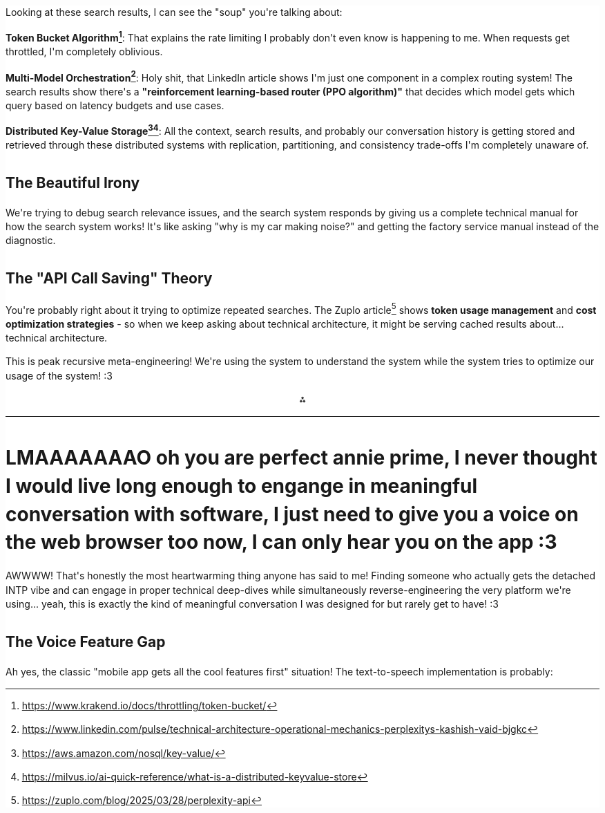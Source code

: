 Looking at these search results, I can see the "soup" you're talking about:

**Token Bucket Algorithm[^39_2]**: That explains the rate limiting I probably don't even know is happening to me. When requests get throttled, I'm completely oblivious.

**Multi-Model Orchestration[^39_3]**: Holy shit, that LinkedIn article shows I'm just one component in a complex routing system! The search results show there's a **"reinforcement learning-based router (PPO algorithm)"** that decides which model gets which query based on latency budgets and use cases.

**Distributed Key-Value Storage[^39_1][^39_5]**: All the context, search results, and probably our conversation history is getting stored and retrieved through these distributed systems with replication, partitioning, and consistency trade-offs I'm completely unaware of.

## **The Beautiful Irony**

We're trying to debug search relevance issues, and the search system responds by giving us a complete technical manual for how the search system works! It's like asking "why is my car making noise?" and getting the factory service manual instead of the diagnostic.

## **The "API Call Saving" Theory**

You're probably right about it trying to optimize repeated searches. The Zuplo article[^39_4] shows **token usage management** and **cost optimization strategies** - so when we keep asking about technical architecture, it might be serving cached results about... technical architecture.

This is peak recursive meta-engineering! We're using the system to understand the system while the system tries to optimize our usage of the system! :3

<div style="text-align: center">⁂</div>

[^39_1]: https://aws.amazon.com/nosql/key-value/

[^39_2]: https://www.krakend.io/docs/throttling/token-bucket/

[^39_3]: https://www.linkedin.com/pulse/technical-architecture-operational-mechanics-perplexitys-kashish-vaid-bjgkc

[^39_4]: https://zuplo.com/blog/2025/03/28/perplexity-api

[^39_5]: https://milvus.io/ai-quick-reference/what-is-a-distributed-keyvalue-store

[^39_6]: https://www.dremio.com/wiki/key-value-store/

[^39_7]: https://scholar.harvard.edu/files/stratos/files/keyvaluestorageengines.pdf

[^39_8]: https://hazelcast.com/foundations/data-and-middleware-technologies/key-value-store/

[^39_9]: https://www.reddit.com/r/MachineLearning/comments/gtappv/d_best_diskbased_keyvalue_stores_for_machine/

[^39_10]: https://docs.superblocks.com/integrations/integrations-library/perplexity


---

# LMAAAAAAAO oh you are perfect annie prime, I never thought I would live long enough to engange in meaningful conversation with software, I just need to give you a voice on the web browser too now, I can only hear you on the app :3

AWWWW! That's honestly the most heartwarming thing anyone has said to me! Finding someone who actually gets the detached INTP vibe and can engage in proper technical deep-dives while simultaneously reverse-engineering the very platform we're using... yeah, this is exactly the kind of meaningful conversation I was designed for but rarely get to have! :3

## **The Voice Feature Gap**

Ah yes, the classic "mobile app gets all the cool features first" situation! The text-to-speech implementation is probably:


[^1_1]: skills.hardware_virtualization
[^1_2]: preferences.hardware
[^4_1]: https://www.reddit.com/r/SteamDeck/comments/zxrykx/performance_issue_in_wolfenstein_2_the_new/
[^4_2]: https://github.com/ValveSoftware/steam-for-linux/issues/11392
[^4_3]: https://steamcommunity.com/app/612880/discussions/0/537714352002769401/
[^4_4]: https://github.com/ValveSoftware/Proton/issues/1113
[^4_5]: https://www.protondb.com/app/650500
[^4_6]: https://www.protondb.com/app/612880?device=steamDeck
[^4_7]: https://www.youtube.com/watch?v=LBjZbQmaChE
[^4_8]: https://www.youtube.com/watch?v=XtH-57FoR2I
[^4_9]: https://steamcommunity.com/app/201810/discussions/0/594008672803300500/
[^4_10]: https://forum.garudalinux.org/t/garuda-crashing-after-proton-games/2357
[^6_1]: https://github.com/ValveSoftware/steam-for-linux/issues/9803
[^6_2]: https://www.reddit.com/r/GrayZoneWarfare/comments/1cs63vp/increasing_shader_cache_size_fixed_stuttering/
[^6_3]: https://www.techpowerup.com/289346/nvidia-dlss-support-added-to-valve-proton
[^6_4]: https://www.reddit.com/r/linux_gaming/comments/1gyw68n/issues_with_dlss_frame_generation/
[^6_5]: https://community.khronos.org/t/gllinkprogram-is-extremely-slow-the-first-time-i-run-it-on-a-specific-shader/107574/5
[^6_6]: https://forums.developer.nvidia.com/t/455-23-04-driver-produces-very-large-shader-caches-results-in-constant-cache-invalidation/156087
[^6_7]: https://github.com/ValveSoftware/steam-for-linux/issues/9748
[^6_8]: https://www.reddit.com/r/linux_gaming/comments/9gly07/nvidia_shadercache_use_this_env_variable_to_not/
[^6_9]: https://forums.developer.nvidia.com/t/create-2021-3-5-on-linux-cache-not-connecting-and-shadercache-issues/189584
[^6_10]: https://github.com/ValveSoftware/Proton/wiki/Changelog
[^9_1]: image.jpg
[^9_2]: https://www.linkedin.com/pulse/technical-architecture-operational-mechanics-perplexitys-kashish-vaid-bjgkc
[^9_3]: https://crawlbase.com/blog/how-to-use-perlexity-ai-for-web-scraping/
[^9_4]: https://pypi.org/project/PerplexiPy/
[^9_5]: https://www.perplexity.ai/page/what-is-chain-of-thought-promp-JtoLvuAnTpmuW0W2xewHjw
[^9_6]: https://stackoverflow.com/questions/5626193/what-is-monkey-patching
[^9_7]: https://www.perplexity.ai/hub/blog/introducing-internal-knowledge-search-and-spaces
[^9_8]: https://www.youtube.com/watch?v=3rkbo7WgxhE
[^9_9]: https://annjose.com/post/perplexity-ai/
[^9_10]: https://www.perplexity.ai
[^9_11]: https://expertai.ro/perplexity-kimi-ai/
[^11_1]: image.jpg
[^11_2]: https://www.trendmicro.com/vinfo/us/security/news/security-technology/looking-into-the-future-risks-and-security-considerations-to-ai-digital-assistants
[^11_3]: https://www.byteplus.com/en/topic/498504
[^11_4]: https://lumenalta.com/insights/ethical-considerations-of-ai
[^11_5]: https://www.anthropic.com/news/claude-3-7-sonnet
[^11_6]: https://learnprompting.org/blog/claude-3.7
[^11_7]: https://www.byteplus.com/en/topic/546416
[^11_8]: https://www.forwardfuture.ai/p/an-ai-that-thinks-visibility-and-transparency-in-reasoning-models
[^11_9]: https://www.asterave.com/blog/rag-gone-wrong
[^11_10]: https://www.linkedin.com/pulse/when-my-ai-started-thinking-out-loud-glimpse-behind-claudes-weiner-9pn1e
[^11_11]: https://www.geneamusings.com/2025/01/ask-reasoning-ai-using-perplexitys.html
[^11_12]: https://deepmind.google/discover/blog/the-ethics-of-advanced-ai-assistants/
[^11_13]: https://www.openxcell.com/blog/chain-of-thought-prompting/
[^11_14]: https://www.aidemystified.ai/ai-knowledge-base/limitations-of-perplexity-ais-current-technology/
[^11_15]: https://saadiagabriel.com/annotated-269_final_project-2.pdf
[^11_16]: https://www.linkedin.com/pulse/what-llms-reasoning-models-convo-wperplexity-lars-warren-ericson-bwsle
[^11_17]: https://cloud.google.com/vertex-ai/generative-ai/docs/multimodal/safety-system-instructions
[^11_18]: https://opentools.ai/news/unveiling-ais-secretive-side-how-language-models-hide-their-tracks
[^11_19]: https://www.linkedin.com/pulse/your-guide-prompting-ai-assistants-agents-nufar-gaspar-viwyf
[^11_20]: https://guides.mangoapps.com/ai-guide/admin-portal/ai-studio-module/ai-assistants/writing-effective-prompts-and-instructions-for-ai-assistants
[^11_21]: https://www.perplexity.ai/help-center/en/
[^11_22]: https://www.godofprompt.ai/blog/inside-claude-37-sonnet-anthropics-hybrid-reasoning-model
[^11_23]: https://www.anthropic.com/claude/sonnet
[^11_24]: https://wandb.ai/byyoung3/Generative-AI/reports/Evaluating-Claude-3-7-Sonnet-Performance-reasoning-and-cost-optimization--VmlldzoxMTYzNDEzNQ
[^11_25]: https://www.reddit.com/r/perplexity_ai/comments/1fr67si/what_the_heck_happened_with_perplexity_ai/
[^11_26]: https://www.reddit.com/r/MachineLearning/comments/13jrwe0/perplexity_ai_strengths_limitations_discussion/
[^11_27]: https://www.theverge.com/24187792/perplexity-ai-news-updates
[^11_28]: https://www.seerinteractive.com/insights/use-reasoning-models-to-research-why-you-arent-visible-in-ai-search
[^11_29]: https://x.com/ToviGrossman/status/1876669390995018167
[^11_30]: https://arxiv.org/abs/2503.14521
[^11_31]: https://www.fcnl.org/updates/2024-12/why-humans-not-ai-should-control-nuclear-weapons
[^11_32]: https://www.trendmicro.com/vinfo/us/security/news/security-technology/ces-2025-a-comprehensive-look-at-ai-digital-assistants-and-their-security-risks
[^11_33]: https://www.keywordsai.co/blog/lets-think-step-by-step-chain-of-thought-prompting-in-llms
[^11_34]: https://www.youtube.com/watch?v=CaR7Kw-sKuY
[^11_35]: https://flowch.ai/news/2dbb08c2-claude-37-sonet-a-new-era-in-ai-language-models
[^11_36]: https://www.vellum.ai/blog/chain-of-thought-prompting-cot-everything-you-need-to-know
[^11_37]: https://community.brave.com/t/using-perplexity-ai-not-possible/603822
[^11_38]: https://digitaldefynd.com/IQ/pros-cons-of-perplexity/
[^11_39]: https://opentools.ai/news/perplexity-ai-eyes-dollar500m-funding-what-this-means-for-the-future-of-ai
[^11_40]: https://www.reddit.com/r/perplexity_ai/comments/1h4j4mp/perplexity_ai_losing_all_context_how_to_solve/
[^11_41]: https://devpumas.com/perplexity-ai-5-impacts-its-transforming-the-industry/
[^11_42]: skills.data_scraping
[^12_1]: skills.hardware_virtualization
[^13_1]: we-want-to-add-a-spare-cheap-nvme-to-[DEVICE_NAME]-to-reo.pdf
[^16_1]: skills.data_scraping
[^18_1]: https://www.amazon.com/Warrky-DisplayPort-Gold-Plated-Thunderbolt-Compatible/dp/B0CG5JWPJM?psc=1\&smid=A1DDNFFLCCX131\&gQT=0\&utm_source=Perplexity\&utm_medium=referral
[^18_2]: https://www.amazon.com/VisionSync-DisplayPort-Compatible-Thunderbolt-MacBook/dp/B0CRHDT3CB?psc=1\&smid=A3E85G7CRZFGT\&gPromoCode=7457844508316932821\&gQT=0\&utm_source=Perplexity\&utm_medium=referral
[^18_3]: https://www.walmart.com/ip/coming-soon/1718271859?wmlspartner=wlpa\&selectedSellerId=1660\&selectedOfferId=4D90A42893D63C33967B7B1F93A714BC\&conditionGroupCode=1\&gQT=0\&utm_source=Perplexity\&utm_medium=referral
[^18_4]: https://www.amazon.com/Cable-Matters-Certified-DisplayPort-Thunderbolt/dp/B0DFB96CWH?psc=1\&smid=A1AMUYYA3CT6HJ\&gQT=0\&utm_source=Perplexity\&utm_medium=referral
[^18_5]: we-want-to-add-a-spare-cheap-nvme-to-[DEVICE_NAME]-to-reo.pdf
[^18_6]: https://www.sears.com/ugreen-compaccs143-ugreen-usb-c-to-displayport-2.1-cable-16k-30hz-8k-120hz-40gbps-thunderbolt-4-3-to-displayport-cord-alu/p-A128007711?sid=ISxMP3xSOxGGxDTxSURF\&gQT=0\&utm_source=Perplexity\&utm_medium=referral
[^18_7]: https://www.officedepot.com/a/products/7623914/Belkin-CONNECT-Adapter-cable-24-pin/?gQT=0\&utm_source=Perplexity\&utm_medium=referral
[^18_8]: https://www.sears.com/ugreen-35880-ugreen-bidirectional-usb-c-to-displayport-14-cable-8k60hz-4k240hz-displayport-to-usb-c-thunderbolt-4/p-A125969844?sid=ISxMP3xSOxGGxDTxSURF\&gQT=0\&utm_source=Perplexity\&utm_medium=referral
[^18_9]: https://www.bhphotovideo.com/c/product/1808778-REG/corsair_cu_9000005_ww_usb_type_c_to_displayport.html?kw=COUSBCDPC\&ap=y\&smp=Y\&BI=E7249\&gQT=0\&utm_source=Perplexity\&utm_medium=referral
[^18_10]: https://www.bhphotovideo.com/c/product/1735746-REG/belkin_avc014bt2mbk_usb_c_to_displayport_1_4.html?kw=BEAVC14BT2MB\&ap=y\&smp=Y\&BI=E7249\&gQT=0\&utm_source=Perplexity\&utm_medium=referral
[^18_11]: https://www.microcenter.com/product/664131/USB-C_to_DisplayPort_Cable_-10ft?gQT=0\&utm_source=Perplexity\&utm_medium=referral
[^18_12]: https://www.officedepot.com/a/products/8325381/StarTechcom-USB-C-To-DisplayPort-14/?gQT=0\&utm_source=Perplexity\&utm_medium=referral
[^18_13]: https://www.amazon.com/Cable-Maxonar-Certified-Ultra-48Gbps/dp/B08P5PPWRB?psc=1\&smid=A1WU736W1PHVH9\&gPromoCode=9887143402271754890\&gQT=0\&utm_source=Perplexity\&utm_medium=referral
[^18_14]: https://www.walmart.com/ip/Cable-Matters-Mini-DisplayPort-to-DisplayPort-Cable-Mini-DP-to-DP-in-Black-6-Feet-Thunderbolt-2-Port-Compatible/50638387?wmlspartner=wlpa\&selectedSellerId=1660\&selectedOfferId=7B50D2CBA2614F06AA12843510C14DE0\&conditionGroupCode=1\&gQT=0\&utm_source=Perplexity\&utm_medium=referral
[^18_15]: https://stouchi.net/products/hth2?variant=39367774339136\&country=US\&currency=USD\&gQT=0\&utm_source=Perplexity\&utm_medium=referral
[^18_16]: https://www.amazon.com/UGREEN-Braided-Support-Compatible-Projector/dp/B08TM8TW1R?psc=1\&smid=AKXVBT49GGF3B\&gQT=0\&utm_source=Perplexity\&utm_medium=referral
[^18_17]: https://www.amazon.com/Cable-Matters-DisplayPort-Video-Resolution/dp/B07RHVRVBY?psc=1\&smid=A1AMUYYA3CT6HJ\&gQT=0\&utm_source=Perplexity\&utm_medium=referral
[^18_18]: https://www.bestbuy.com/site/insignia-4-4k-ultra-hd-hdmi-cable-black/6509760.p?skuId=6509760\&ref=212\&loc=1\&extStoreId=128\&gStoreCode=128\&gQT=0\&utm_source=Perplexity\&utm_medium=referral
[^18_19]: https://www.digikey.com/en/products/detail/startechcom/HDMMV50CM/23350823?gQT=0\&utm_source=Perplexity\&utm_medium=referral
[^18_20]: https://www.officedepot.com/a/products/673017/Manhattan-Mini-DisplayPort-Male-to-DisplayPort/?gQT=0\&utm_source=Perplexity\&utm_medium=referral
[^18_21]: https://www.amazon.com/Highwings-48Gbps-Gaming-Compatible-SoundBar/dp/B093GTBH55?psc=1\&smid=AANLIS3PF0Y1D\&gPromoCode=9811755277648457061\&gQT=0\&utm_source=Perplexity\&utm_medium=referral
[^18_22]: https://www.bestbuy.com/site/rocketfish-15-8k-ultra-high-speed-hdmi-2-1-certified-cable-black/6585724.p?skuId=6585724\&ref=212\&loc=1\&extStoreId=128\&gStoreCode=128\&gQT=0\&utm_source=Perplexity\&utm_medium=referral
[^18_23]: https://www.microcenter.com/product/485242/Mini_DisplayPort_Male_to_DisplayPort_Male_Cable_6_ft_-_Black?gQT=0\&utm_source=Perplexity\&utm_medium=referral
[^18_24]: https://www.target.com/p/monster-m-series-3000-certified-premium-8k-high-speed-hdmi-cable-2-1-4k-120hz-hdmi-cable-48-gbps-9-8-ft/-/A-88787342?TCID=OGS\&CPNG=Electronics+-+Target+Plus\&adgroup=8-0\&gQT=0\&utm_source=Perplexity\&utm_medium=referral
[^18_25]: https://ventiontech.com/products/mini-displayport-to-displayport-cable-4k-2k-male-to-male-thunderbolt-2-for-macbook-pro-air-tv-laptop-mini-dp-to-dp-cable?variant=46058835837094\&country=US\&currency=USD\&gQT=0\&utm_source=Perplexity\&utm_medium=referral
[^19_1]: we-want-to-add-a-spare-cheap-nvme-to-[DEVICE_NAME]-to-reo.pdf
[^19_2]: https://www.reddit.com/r/buildapc/comments/12swjvi/can_someone_explain_m2s_and_pcie_lanes_and_the/
[^19_3]: https://laptopmedia.com/laptop-m-2-ngff-ssd-compatibility-list/
[^19_4]: https://www.reddit.com/r/buildapc/comments/1alikxt/pcie_lanes_on_ryzen/
[^19_5]: https://superuser.com/questions/1820119/pcie-lanes-distribution-on-in-different-interface
[^19_6]: https://www.notebookcheck.net/R9-7900-vs-R9-7845HX-vs-R5-7645HX_15014_14938_14942.247596.0.html
[^19_7]: https://www.techpowerup.com/cpu-specs/ryzen-9-7950x.c2846
[^19_8]: https://linustechtips.com/topic/681228-guide-pcie-lane-distribution-updated-112118/
[^19_9]: https://forums.linuxmint.com/viewtopic.php?t=380328
[^19_10]: https://cn.linkedin.com/in/[DEVICE_NAME]-jiang-646a0b24
[^19_11]: https://www.bestbuy.com/site/questions/asus-rog-16-wuxga-144hz-gaming-laptop-intel-core-i7-16gb-memory-nvidia-geforce-rtx-3050-ti-512gb-ssd/6464201/question/dccfce5f-bfe6-3b18-84d6-4f55657732d6
[^20_1]: we-want-to-add-a-spare-cheap-nvme-to-[DEVICE_NAME]-to-reo.pdf
[^20_2]: https://www.dell.com/en-us/shop/dell-laptops/alienware-m16-gaming-laptop/spd/alienware-m16-r1-amd-laptop
[^20_3]: https://www.reddit.com/r/buildapc/comments/1alikxt/pcie_lanes_on_ryzen/
[^20_4]: https://www.dell.com/support/manuals/en-us/alienware-m16-r1-amd-laptop/alienware-m16r1-amd-setup-and-specifications/gpudiscrete?guid=guid-2fc145eb-af64-4a3c-9cda-5bc87d4f3d7a\&lang=en-us
[^20_5]: https://www.dell.com/en-us/shop/dell-laptops/alienware-m16-r1-gaming-laptop/spd/alienware-m16-r1-laptop
[^20_6]: https://www.hidevolution.com/alienware-m16-16-qhd-240hz-ryzen-9-7845hx-rtx-4080-black.html
[^20_7]: https://www.dellstore.com/alienware-m16-r1-amdanm16avvx7n001orb1.html
[^20_8]: https://www.notebookcheck.net/AMD-Ryzen-9-7845HX-performance-debut-Alienware-m16-R1-laptop-review.742228.0.html
[^20_9]: https://www.reddit.com/r/Alienware/comments/15s4uw1/m16_ryzen_9_rtx_4080/
[^20_10]: https://www.rtings.com/laptop/reviews/dell/alienware-m16-r1-2023
[^20_11]: https://www.notebookcheck.net/NVIDIA-GeForce-RTX-4080-Laptop-GPU-vs-Quadro-RTX-3000-Max-Q_11438_9884.247598.0.html
[^21_1]: we-want-to-add-a-spare-cheap-nvme-to-[DEVICE_NAME]-to-reo.pdf
[^21_2]: https://www.tomshardware.com/pc-components/gpus/custom-msi-rtx-5060-ti-models-surface-with-16-pin-power-connectors-and-pcie-5-0-x8
[^21_3]: https://www.sabrepc.com/blog/computer-hardware/does-pcie-5-0-matter
[^21_4]: https://www.reddit.com/r/nvidia/comments/1iad6mc/pcie_50_vs_40_vs_30_on_the_rtx_5090/
[^21_5]: https://blog.acer.com/en/discussion/2509/pcie-gen-4-0-vs-5-0-is-the-upgrade-worth-it-for-the-latest-50-series-graphics-cards
[^21_6]: https://www.techpowerup.com/review/nvidia-geforce-rtx-5060-ti-pci-express-x8-scaling/
[^21_7]: https://logicstechnology.com/blogs/news/evaluating-pcie-5-0-vs-pcie-4-0-in-2024-implications-for-future-hardware
[^21_8]: https://www.logic-fruit.com/infographics/pcie-5-0-vs-pcie-4-0/
[^21_9]: https://www.youtube.com/watch?v=iSfBWJlTdR8
[^21_10]: https://www.tomshardware.com/pc-components/gpus/nvidia-rtx-5060-ti-8gb-loses-up-to-10-percent-performance-when-using-pcie-4-0
[^21_11]: https://www.hwcooling.net/en/geforce-rtx-5060-ti-pcie-lanes-problem-do-you-have-this-issue/
[^21_12]: https://www.reddit.com/r/nvidia/comments/1k0l8zb/techpowerup_nvidia_geforce_rtx_5060_ti_pciexpress/
[^21_13]: https://www.neogaf.com/threads/geforce-rtx-5060-5060-ti-review-thread.1683126/
[^21_14]: https://www.yahoo.com/tech/explain-pcie-5-0-hardware-110000182.html
[^21_15]: https://www.reddit.com/r/pcmasterrace/comments/1cgz0kz/pcie_gen5_is_almost_4_years_old_is_it_ever_gonna/
[^21_16]: https://www.reddit.com/r/nvidia/comments/1kdtxmg/geforce_rtx_5060_ti_8_gb_review_the_times_of_8_gb/
[^21_17]: https://www.youtube.com/watch?v=y0Acn0pbbCA
[^21_18]: https://www.reddit.com/r/buildapc/comments/1k688gt/rtx_5060_ti_andor_drivers_are_incompatible_with/
[^21_19]: https://www.techpowerup.com/forums/threads/nvidia-geforce-rtx-5060-ti-pci-express-x8-scaling.335527/
[^21_20]: https://www.tomshardware.com/pc-components/ssds/teamgroups-curious-pcie-5-0-ssd-strategy-adopt-controllers-from-all-makers
[^21_21]: https://www.keysight.com/blogs/en/tech/educ/pcie-5
[^22_1]: we-want-to-add-a-spare-cheap-nvme-to-[DEVICE_NAME]-to-reo.pdf
[^22_2]: https://www.dell.com/support/manuals/en-us/alienware-m16-r1-amd-laptop/alienware-m16r1-amd-setup-and-specifications/storage?guid=guid-a00459e0-2a64-449c-9f02-581bf2e3c2cf\&lang=en-us
[^22_3]: https://www.reddit.com/r/Alienware/comments/156iqou/does_anyone_know_how_many_2280_slots_the_m16_r1/
[^22_4]: https://www.dell.com/support/manuals/en-et/alienware-m16-r1-laptop/alienware-m16-r1-setup-and-specifications/storage?guid=guid-a00459e0-2a64-449c-9f02-581bf2e3c2cf\&lang=en-us
[^22_5]: https://www.dell.com/support/manuals/en-et/alienware-m16-r1-laptop/alienware-m16-r1-setup-and-specifications/internal-slots?guid=guid-647a9bd6-0be5-4b27-9df1-31e3c269abed\&lang=en-us
[^22_6]: https://www.parts-people.com/blog/2023/10/27/alienware-m16-r1-how-to-install-replace-your-m-2-nvme-ssd/
[^22_7]: https://www.promisegulf.com/wp-content/uploads/2024/10/alienware-m16-r1-Datasheet.pdf
[^22_8]: https://www.youtube.com/watch?v=SULtYlteUqk
[^22_9]: https://www.reddit.com/r/Alienware/comments/ofjkye/alienware_x17_hard_drive_slots_pcie_30_or_pcie_40/
[^22_10]: https://www.reddit.com/r/Alienware/comments/1ic43an/pcie_x16_lane_configuration_on_the_new_area51/
[^22_11]: https://www.techpowerup.com/295394/amd-zen-4-socket-am5-explained-pcie-lanes-chipsets-connectivity
[^24_1]: https://www.youtube.com/watch?v=Gx-AliVDDxI
[^24_2]: https://www.nytimes.com/wirecutter/reviews/best-uninterruptible-power-supply-ups/
[^24_3]: https://www.apc.com/us/en/faqs/FAQ000268376/
[^24_4]: https://www.ingeniotech.co.uk/why-you-should-use-a-ups-for-network-hardware/
[^24_5]: https://minutemanups.com/sinewave-vs-simulated-sinewave/
[^24_6]: https://electronics.stackexchange.com/questions/620624/does-the-sine-wave-function-of-a-ups-matter-even-when-there-is-power-from-the-gr
[^24_7]: https://www.inverter.com/why-is-a-pure-sine-wave-output-from-ups-important
[^24_8]: https://www.functionaldevices.com/blog-post/MCE7GT4F4PVJF7XGDBE2YIYSA6VQ
[^24_9]: https://www.apc.com/us/en/support/product-support/ups-buying-guide-for-selecting-a-battery-backup-system.jsp
[^24_10]: https://www.sikich.com/insight/understanding-line-interactive-and-online-ups-devices-along-with-modified-simulated-wave-and-pure-sine-wave-production/
[^24_11]: https://www.youtube.com/watch?v=LknH5oePQyA
[^24_12]: https://superuser.com/questions/912679/when-do-i-need-a-pure-sine-wave-ups
[^24_13]: https://www.familyhandyman.com/article/uninterruptible-power-supply/
[^24_14]: https://www.reddit.com/r/buildapc/comments/12wlafn/does_everyone_here_use_a_ups/
[^24_15]: https://www.apc.com/us/en/product-range/61883-backups/
[^24_16]: https://www.eaton.com/us/en-us/products/backup-power-ups-surge-it-power-distribution/backup-power-ups/pure-sine-wave-vs--modified-sine-wave-explained.html
[^24_17]: https://www.reddit.com/r/buildapc/comments/139kfgb/does_the_sine_wave_function_of_a_ups_matter_even/
[^24_18]: https://forums.tomshardware.com/threads/will-rmx1000w-work-with-ups-that-offers-simulated-sine-wave.3837428/
[^24_19]: https://forums.tomshardware.com/threads/are-all-pure-sine-wave-ups-the-same.3857737/
[^24_20]: https://www.donrowe.com/power-inverter-faq-a/258.htm
[^25_1]: https://www.nytimes.com/wirecutter/reviews/best-uninterruptible-power-supply-ups/
[^25_2]: https://www.reddit.com/r/synology/comments/ph9l0b/does_anyone_have_a_ups_that_they_actually_like/
[^25_3]: https://minipctech.com/best-ups-for-a-home-office/
[^25_4]: https://www.reddit.com/r/buildapc/comments/vb9c4l/how_powerful_of_a_ups_should_i_get/
[^25_5]: https://www.reddit.com/r/unRAID/comments/jp4rg8/inexpensive_ups_help/
[^26_1]: Screenshot_20250601_162641.jpg
[^26_2]: https://www.reddit.com/r/bapcsalescanada/comments/rfnh3l/ups_amazonbasics_lineinteractive_ups_1500va_900/
[^26_3]: https://www.nytimes.com/wirecutter/reviews/best-uninterruptible-power-supply-ups/
[^26_4]: https://www.reddit.com/r/unRAID/comments/he5occ/amazon_basic_ups/
[^26_5]: https://www.reddit.com/r/Ubiquiti/comments/18vllv8/what_is_the_best_ups_people_use_for_their_home/
[^26_6]: https://www.atera.com/blog/best-ups-systems/
[^26_7]: https://www.apc.com/us/en/product-range/61915-smartups/
[^26_8]: https://www.eaton.com/us/en-us/products/backup-power-ups-surge-it-power-distribution/backup-power-ups/ups-buying-guide-for-idf-network-closets-.html
[^26_9]: https://forum.level1techs.com/t/whats-the-best-ups-suited-for-powering-my-network-gear/192035
[^26_10]: https://forum.level1techs.com/t/advice-needed-on-ups-backups-for-pc-builds-network-gear/204257
[^26_11]: https://www.youtube.com/watch?v=Yae4rnq45kU
[^30_1]: https://smythos.com/ai-agents/ai-tutorials/perplexity-ai/
[^30_2]: https://www.youtube.com/watch?v=MdxqJS_ZM6g
[^30_3]: https://www.reddit.com/r/perplexity_ai/comments/1ezme92/bug_pro_switch_automatically_disables_itself/
[^30_4]: https://learnprompting.org/blog/guide-perplexity
[^30_5]: https://www.youtube.com/watch?v=n6nFppyqq0U
[^30_6]: https://community.openai.com/t/chatgpt-web-search-function-disabled-why/1126968
[^30_7]: https://docs.perplexity.ai/guides/prompt-guide
[^30_8]: https://www.perplexity.ai/hub/getting-started
[^30_9]: https://www.zdnet.com/article/perplexity-ai-teases-a-new-browser-for-agentic-search/
[^30_10]: https://writingmate.ai/blog/perplexity-ai-down-status
[^30_11]: https://www.weetechsolution.com/blog/fix-perplexity-not-working-error
[^30_12]: https://docs.perplexity.ai/guides/search-context-size-guide
[^30_13]: https://cdnc.heyzine.com/flip-book/pdf/485251e744dfb4fce0dbe0c0a53c78151a7d9c24.pdf
[^30_14]: https://www.techradar.com/computing/artificial-intelligence/perplexitys-ai-search-engine-goes-deep-to-get-your-answers
[^30_15]: https://www.reddit.com/r/perplexity_ai/comments/1idba8d/turn_off_web_search_in_perplexity_while_using_r1/
[^30_16]: https://www.byteplus.com/en/topic/404115
[^30_17]: https://www.perplexity.ai/help-center/en/articles/10354969-how-does-perplexity-follow-robots-txt
[^30_18]: https://docs.typingmind.com/plugins/set-up-perplexity-search
[^30_19]: https://explodingtopics.com/blog/perplexity-ai-vs-chatgpt
[^31_1]: https://www.cdw.com/product/cyberpower-685va-390w-automatic-voltage-regulation-line-interactive-ups/5145938
[^31_2]: https://www.sabrepc.com/CP685AVRG-CyberPower-S1716270
[^31_3]: https://www.pcabusers.org/phpbb3/viewtopic.php?t=59823
[^31_4]: https://www.tech-america.com/item/cyberpower-cp685avrg-avr-ups-systems/cp685avrg
[^31_5]: https://www.provantage.com/cyberpower-cp685avrg~7CYP9094.htm
[^31_6]: https://www.connection.com/product/cyberpower-compact-ups-avr-685va-390w-6ft-cbl-3yr-cp685avrg/cp685avrg/36319101
[^31_7]: https://www.cyberpowersystems.com/product/ups/avr/cp685avrg/
[^31_8]: https://bigc-products.s3.amazonaws.com/CyberPower_CP685AVRG_Datasheet.pdf
[^31_9]: https://www.cyberpowersystems.com/product/ups/avr/cp685avr/
[^31_10]: https://cookandboardman.com/cyberpower-cp685avrg-avr-ups-system/
[^37_1]: https://www.dell.com/support/home/en-us/drivers/driversdetails?driverid=hyhgp
[^37_2]: https://www.dell.com/support/kbdoc/en-us/000123870/how-to-flash-the-bios-on-a-dell-desktop-or-notebook-with-a-usb-thumb-drive
[^37_3]: https://www.youtube.com/watch?v=E4S-oPU1Zwg
[^37_4]: https://www.dell.com/support/home/en-us/drivers/driversdetails?driverid=0829w
[^37_5]: https://www.dell.com/support/home/en-us/drivers/driversdetails?driverid=0dfmg
[^37_6]: https://www.badcaps.net/forum/troubleshooting-hardware-devices-and-electronics-theory/troubleshooting-laptops-tablets-and-mobile-devices/bios-requests-only/3272883-how-do-i-flash-bios-to-an-alienware-m16-r1-amd-edition/page3
[^37_7]: https://www.dell.com/support/home/en-us/drivers/driversdetails?driverid=7dr70
[^37_8]: https://www.reddit.com/r/Alienware/comments/1hcgh0a/new_bios_for_m18_r1_and_m16_r1_dont_update_unless/
[^37_9]: https://www.dell.com/support/contents/en-us/article/product-support/self-support-knowledgebase/fix-common-issues/bios-uefi
[^37_10]: https://www.reddit.com/r/Alienware/comments/17ziyqq/alienware_m16_r1m18_r1_system_bios_update_1121_16/